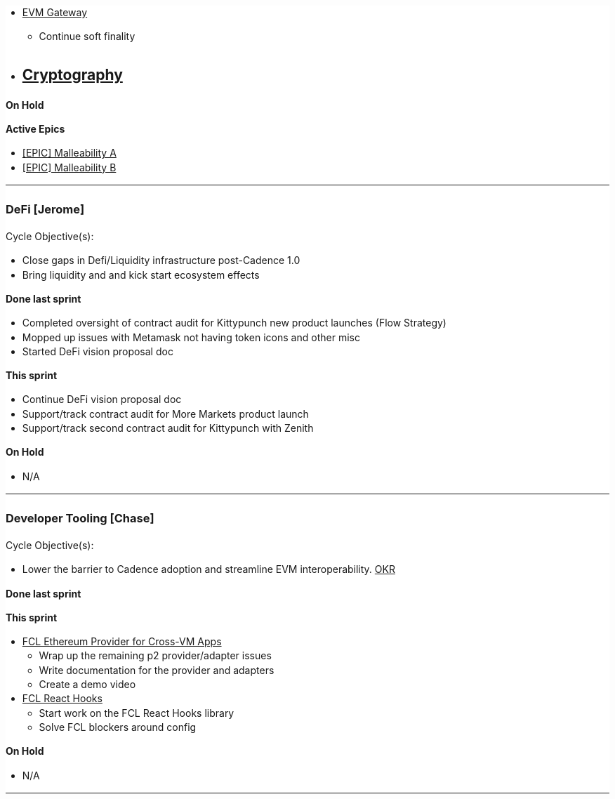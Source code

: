 * <ins>EVM Gateway</ins>
  - Continue soft finality        

* <ins>Cryptography</ins>
  -       

**On Hold**

**Active Epics**
* [[EPIC] Malleability A](https://github.com/onflow/flow-go/issues/6649)
* [[EPIC] Malleability B](https://github.com/onflow/flow-go/issues/6648)

---

### **DeFi** \[Jerome]

Cycle Objective(s): 
- Close gaps in Defi/Liquidity infrastructure post-Cadence 1.0
- Bring liquidity and and kick start ecosystem effects

**Done last sprint**
 - Completed oversight of contract audit for Kittypunch new product launches (Flow Strategy)
 - Mopped up issues with Metamask not having token icons and other misc
 - Started DeFi vision proposal doc

**This sprint**
 - Continue DeFi vision proposal doc
 - Support/track contract audit for More Markets product launch
 - Support/track second contract audit for Kittypunch with Zenith

**On Hold**
- N/A


---

### **Developer Tooling** \[Chase]

Cycle Objective(s):
- Lower the barrier to Cadence adoption and streamline EVM interoperability. [OKR](https://github.com/onflow/flow-okrs/issues/86)

**Done last sprint**

**This sprint**

* [FCL Ethereum Provider for Cross-VM Apps](https://github.com/onflow/fcl-js/issues/2053)
  * Wrap up the remaining p2 provider/adapter issues
  * Write documentation for the provider and adapters
  * Create a demo video
* [FCL React Hooks](https://github.com/onflow/flow-okrs/issues/86)
  * Start work on the FCL React Hooks library
  * Solve FCL blockers around config

**On Hold**

- N/A

---